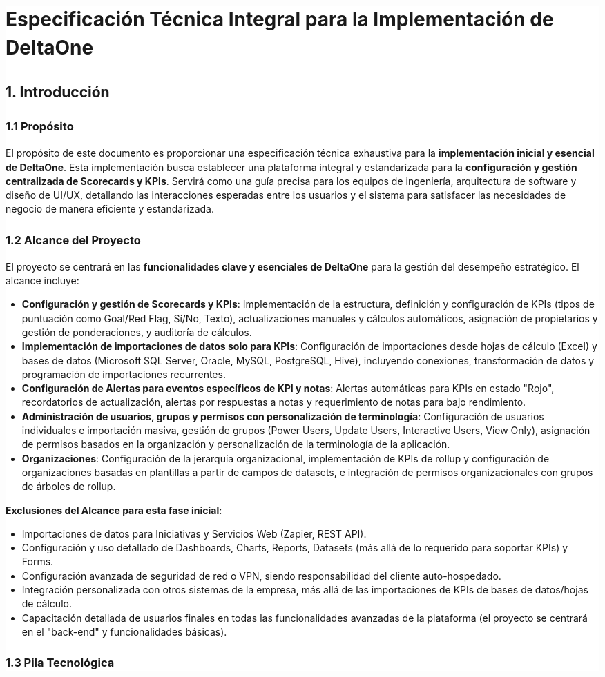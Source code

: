 # Especificación Técnica Integral para la Implementación de DeltaOne

## 1. Introducción

### 1.1 Propósito

El propósito de este documento es proporcionar una especificación técnica exhaustiva para la **implementación inicial y esencial de DeltaOne**. Esta implementación busca establecer una plataforma integral y estandarizada para la **configuración y gestión centralizada de Scorecards y KPIs**. Servirá como una guía precisa para los equipos de ingeniería, arquitectura de software y diseño de UI/UX, detallando las interacciones esperadas entre los usuarios y el sistema para satisfacer las necesidades de negocio de manera eficiente y estandarizada.

### 1.2 Alcance del Proyecto

El proyecto se centrará en las **funcionalidades clave y esenciales de DeltaOne** para la gestión del desempeño estratégico. El alcance incluye:

*   **Configuración y gestión de Scorecards y KPIs**: Implementación de la estructura, definición y configuración de KPIs (tipos de puntuación como Goal/Red Flag, Sí/No, Texto), actualizaciones manuales y cálculos automáticos, asignación de propietarios y gestión de ponderaciones, y auditoría de cálculos.
*   **Implementación de importaciones de datos solo para KPIs**: Configuración de importaciones desde hojas de cálculo (Excel) y bases de datos (Microsoft SQL Server, Oracle, MySQL, PostgreSQL, Hive), incluyendo conexiones, transformación de datos y programación de importaciones recurrentes.
*   **Configuración de Alertas para eventos específicos de KPI y notas**: Alertas automáticas para KPIs en estado "Rojo", recordatorios de actualización, alertas por respuestas a notas y requerimiento de notas para bajo rendimiento.
*   **Administración de usuarios, grupos y permisos con personalización de terminología**: Configuración de usuarios individuales e importación masiva, gestión de grupos (Power Users, Update Users, Interactive Users, View Only), asignación de permisos basados en la organización y personalización de la terminología de la aplicación.
*   **Organizaciones**: Configuración de la jerarquía organizacional, implementación de KPIs de rollup y configuración de organizaciones basadas en plantillas a partir de campos de datasets, e integración de permisos organizacionales con grupos de árboles de rollup.

**Exclusiones del Alcance para esta fase inicial**:

*   Importaciones de datos para Iniciativas y Servicios Web (Zapier, REST API).
*   Configuración y uso detallado de Dashboards, Charts, Reports, Datasets (más allá de lo requerido para soportar KPIs) y Forms.
*   Configuración avanzada de seguridad de red o VPN, siendo responsabilidad del cliente auto-hospedado.
*   Integración personalizada con otros sistemas de la empresa, más allá de las importaciones de KPIs de bases de datos/hojas de cálculo.
*   Capacitación detallada de usuarios finales en todas las funcionalidades avanzadas de la plataforma (el proyecto se centrará en el "back-end" y funcionalidades básicas).

### 1.3 Pila Tecnológica

